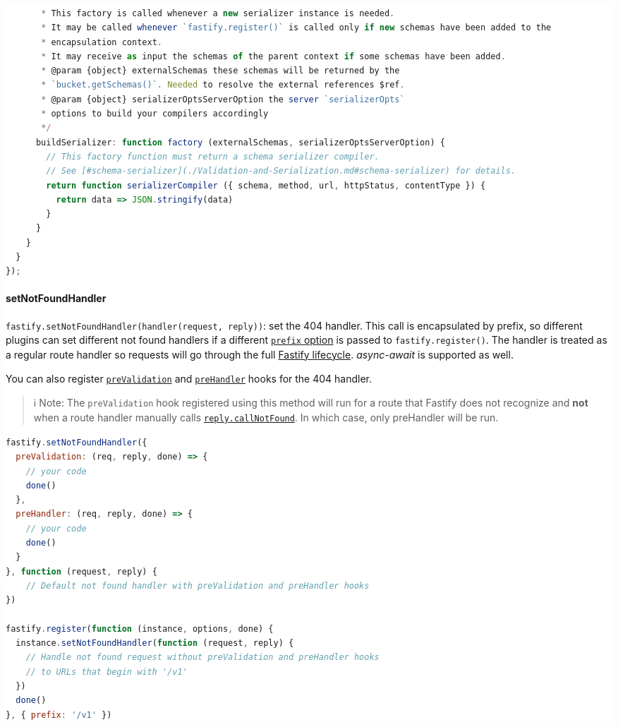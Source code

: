 ```js
       * This factory is called whenever a new serializer instance is needed.
       * It may be called whenever `fastify.register()` is called only if new schemas have been added to the
       * encapsulation context.
       * It may receive as input the schemas of the parent context if some schemas have been added.
       * @param {object} externalSchemas these schemas will be returned by the
       * `bucket.getSchemas()`. Needed to resolve the external references $ref.
       * @param {object} serializerOptsServerOption the server `serializerOpts`
       * options to build your compilers accordingly
       */
      buildSerializer: function factory (externalSchemas, serializerOptsServerOption) {
        // This factory function must return a schema serializer compiler.
        // See [#schema-serializer](./Validation-and-Serialization.md#schema-serializer) for details.
        return function serializerCompiler ({ schema, method, url, httpStatus, contentType }) {
          return data => JSON.stringify(data)
        }
      }
    }
  }
});
```

#### setNotFoundHandler
<a id="set-not-found-handler"></a>

`fastify.setNotFoundHandler(handler(request, reply))`: set the 404 handler. This
call is encapsulated by prefix, so different plugins can set different not found
handlers if a different [`prefix` option](./Plugins.md#route-prefixing-option)
is passed to `fastify.register()`. The handler is treated as a regular route
handler so requests will go through the full [Fastify
lifecycle](./Lifecycle.md#lifecycle). *async-await* is supported as well.

You can also register [`preValidation`](./Hooks.md#route-hooks) and
[`preHandler`](./Hooks.md#route-hooks) hooks for the 404 handler.

> ℹ️ Note:
> The `preValidation` hook registered using this method will run for a
> route that Fastify does not recognize and **not** when a route handler manually
> calls [`reply.callNotFound`](./Reply.md#call-not-found). In which case, only
> preHandler will be run.


```js
fastify.setNotFoundHandler({
  preValidation: (req, reply, done) => {
    // your code
    done()
  },
  preHandler: (req, reply, done) => {
    // your code
    done()
  }
}, function (request, reply) {
    // Default not found handler with preValidation and preHandler hooks
})

fastify.register(function (instance, options, done) {
  instance.setNotFoundHandler(function (request, reply) {
    // Handle not found request without preValidation and preHandler hooks
    // to URLs that begin with '/v1'
  })
  done()
}, { prefix: '/v1' })
```
